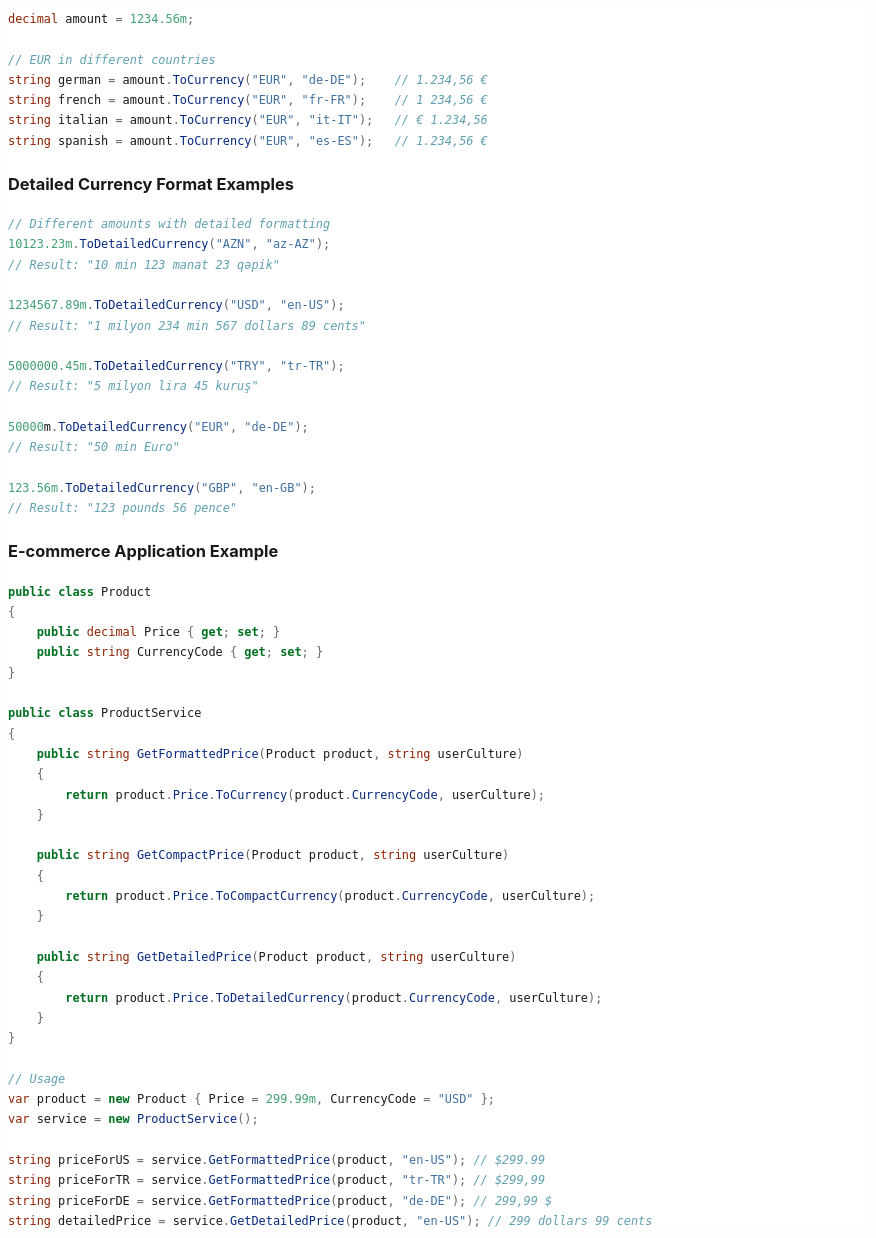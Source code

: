 ```csharp
decimal amount = 1234.56m;

// EUR in different countries
string german = amount.ToCurrency("EUR", "de-DE");    // 1.234,56 €
string french = amount.ToCurrency("EUR", "fr-FR");    // 1 234,56 €
string italian = amount.ToCurrency("EUR", "it-IT");   // € 1.234,56
string spanish = amount.ToCurrency("EUR", "es-ES");   // 1.234,56 €
```

### Detailed Currency Format Examples

```csharp
// Different amounts with detailed formatting
10123.23m.ToDetailedCurrency("AZN", "az-AZ");
// Result: "10 min 123 manat 23 qəpik"

1234567.89m.ToDetailedCurrency("USD", "en-US");
// Result: "1 milyon 234 min 567 dollars 89 cents"

5000000.45m.ToDetailedCurrency("TRY", "tr-TR");
// Result: "5 milyon lira 45 kuruş"

50000m.ToDetailedCurrency("EUR", "de-DE");
// Result: "50 min Euro"

123.56m.ToDetailedCurrency("GBP", "en-GB");
// Result: "123 pounds 56 pence"
```

### E-commerce Application Example

```csharp
public class Product
{
    public decimal Price { get; set; }
    public string CurrencyCode { get; set; }
}

public class ProductService
{
    public string GetFormattedPrice(Product product, string userCulture)
    {
        return product.Price.ToCurrency(product.CurrencyCode, userCulture);
    }
    
    public string GetCompactPrice(Product product, string userCulture)
    {
        return product.Price.ToCompactCurrency(product.CurrencyCode, userCulture);
    }
    
    public string GetDetailedPrice(Product product, string userCulture)
    {
        return product.Price.ToDetailedCurrency(product.CurrencyCode, userCulture);
    }
}

// Usage
var product = new Product { Price = 299.99m, CurrencyCode = "USD" };
var service = new ProductService();

string priceForUS = service.GetFormattedPrice(product, "en-US"); // $299.99
string priceForTR = service.GetFormattedPrice(product, "tr-TR"); // $299,99
string priceForDE = service.GetFormattedPrice(product, "de-DE"); // 299,99 $
string detailedPrice = service.GetDetailedPrice(product, "en-US"); // 299 dollars 99 cents
```